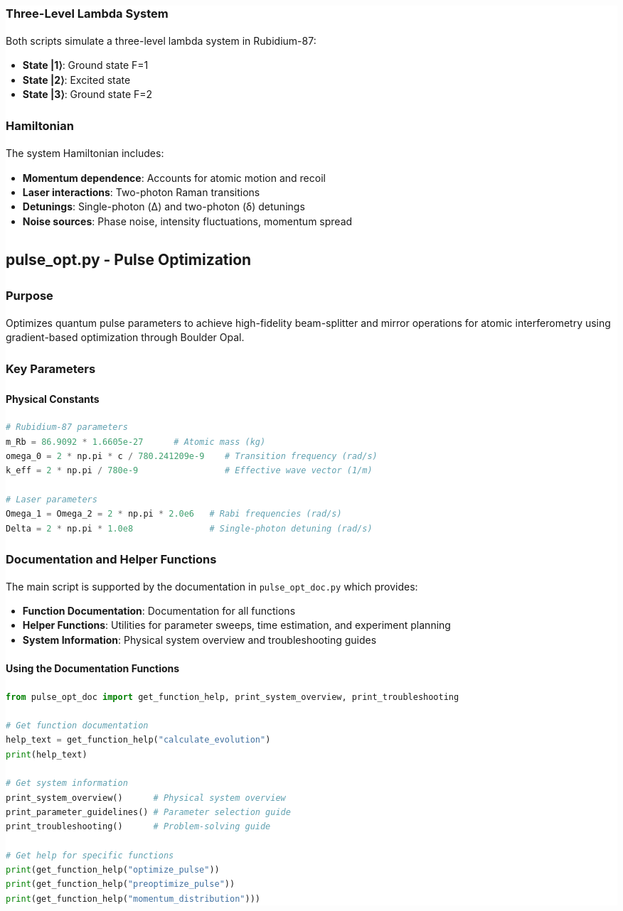 ### Three-Level Lambda System

Both scripts simulate a three-level lambda system in Rubidium-87:
- **State |1⟩**: Ground state F=1
- **State |2⟩**: Excited state 
- **State |3⟩**: Ground state F=2

### Hamiltonian

The system Hamiltonian includes:
- **Momentum dependence**: Accounts for atomic motion and recoil
- **Laser interactions**: Two-photon Raman transitions
- **Detunings**: Single-photon (Δ) and two-photon (δ) detunings
- **Noise sources**: Phase noise, intensity fluctuations, momentum spread

## pulse_opt.py - Pulse Optimization

### Purpose
Optimizes quantum pulse parameters to achieve high-fidelity beam-splitter and mirror operations for atomic interferometry using gradient-based optimization through Boulder Opal.

### Key Parameters

#### Physical Constants
```python
# Rubidium-87 parameters
m_Rb = 86.9092 * 1.6605e-27      # Atomic mass (kg)
omega_0 = 2 * np.pi * c / 780.241209e-9    # Transition frequency (rad/s)
k_eff = 2 * np.pi / 780e-9                 # Effective wave vector (1/m)

# Laser parameters  
Omega_1 = Omega_2 = 2 * np.pi * 2.0e6   # Rabi frequencies (rad/s)
Delta = 2 * np.pi * 1.0e8               # Single-photon detuning (rad/s)
```

### Documentation and Helper Functions
The main script is supported by the documentation in `pulse_opt_doc.py` which provides:

- **Function Documentation**: Documentation for all functions
- **Helper Functions**: Utilities for parameter sweeps, time estimation, and experiment planning
- **System Information**: Physical system overview and troubleshooting guides

#### Using the Documentation Functions

```python
from pulse_opt_doc import get_function_help, print_system_overview, print_troubleshooting

# Get function documentation  
help_text = get_function_help("calculate_evolution")
print(help_text)

# Get system information
print_system_overview()      # Physical system overview
print_parameter_guidelines() # Parameter selection guide
print_troubleshooting()      # Problem-solving guide

# Get help for specific functions
print(get_function_help("optimize_pulse"))
print(get_function_help("preoptimize_pulse"))
print(get_function_help("momentum_distribution")))
```
